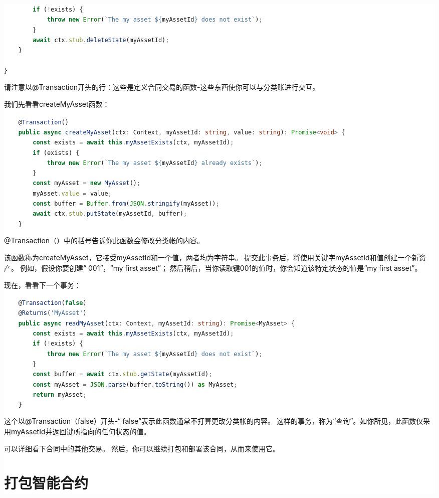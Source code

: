 ~~~typescript
        if (!exists) {
            throw new Error(`The my asset ${myAssetId} does not exist`);
        }
        await ctx.stub.deleteState(myAssetId);
    }

}

~~~


请注意以@Transaction开头的行：这些是定义合同交易的函数-这些东西使你可以与分类账进行交互。

我们先看看createMyAsset函数：

~~~typescript
    @Transaction()
    public async createMyAsset(ctx: Context, myAssetId: string, value: string): Promise<void> {
        const exists = await this.myAssetExists(ctx, myAssetId);
        if (exists) {
            throw new Error(`The my asset ${myAssetId} already exists`);
        }
        const myAsset = new MyAsset();
        myAsset.value = value;
        const buffer = Buffer.from(JSON.stringify(myAsset));
        await ctx.stub.putState(myAssetId, buffer);
    }
~~~

@Transaction（）中的括号告诉你此函数会修改分类帐的内容。

该函数称为createMyAsset，它接受myAssetId和一个值，两者均为字符串。 提交此事务后，将使用关键字myAssetId和值创建一个新资产。 例如，假设你要创建“ 001”，“my first asset”； 然后稍后，当你读取键001的值时，你会知道该特定状态的值是“my first asset”。

现在，看看下一个事务：

~~~typescript
    @Transaction(false)
    @Returns('MyAsset')
    public async readMyAsset(ctx: Context, myAssetId: string): Promise<MyAsset> {
        const exists = await this.myAssetExists(ctx, myAssetId);
        if (!exists) {
            throw new Error(`The my asset ${myAssetId} does not exist`);
        }
        const buffer = await ctx.stub.getState(myAssetId);
        const myAsset = JSON.parse(buffer.toString()) as MyAsset;
        return myAsset;
    }
~~~

这个以@Transaction（false）开头-“ false”表示此函数通常不打算更改分类帐的内容。 这样的事务，称为“查询”。如你所见，此函数仅采用myAssetId并返回键所指向的任何状态的值。

可以详细看下合同中的其他交易。 然后，你可以继续打包和部署该合同，从而来使用它。

# 打包智能合约
